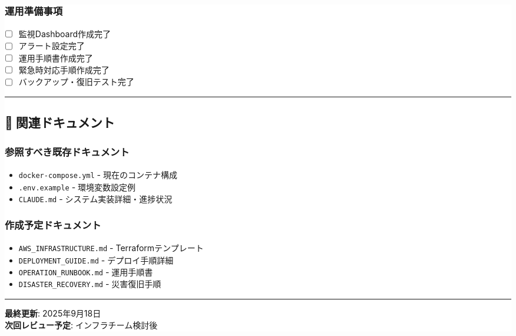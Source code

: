 ### **運用準備事項**
- [ ] 監視Dashboard作成完了
- [ ] アラート設定完了
- [ ] 運用手順書作成完了
- [ ] 緊急時対応手順作成完了
- [ ] バックアップ・復旧テスト完了

---

## 📄 関連ドキュメント

### **参照すべき既存ドキュメント**
- `docker-compose.yml` - 現在のコンテナ構成
- `.env.example` - 環境変数設定例
- `CLAUDE.md` - システム実装詳細・進捗状況

### **作成予定ドキュメント**
- `AWS_INFRASTRUCTURE.md` - Terraformテンプレート
- `DEPLOYMENT_GUIDE.md` - デプロイ手順詳細
- `OPERATION_RUNBOOK.md` - 運用手順書
- `DISASTER_RECOVERY.md` - 災害復旧手順

---

**最終更新**: 2025年9月18日  
**次回レビュー予定**: インフラチーム検討後